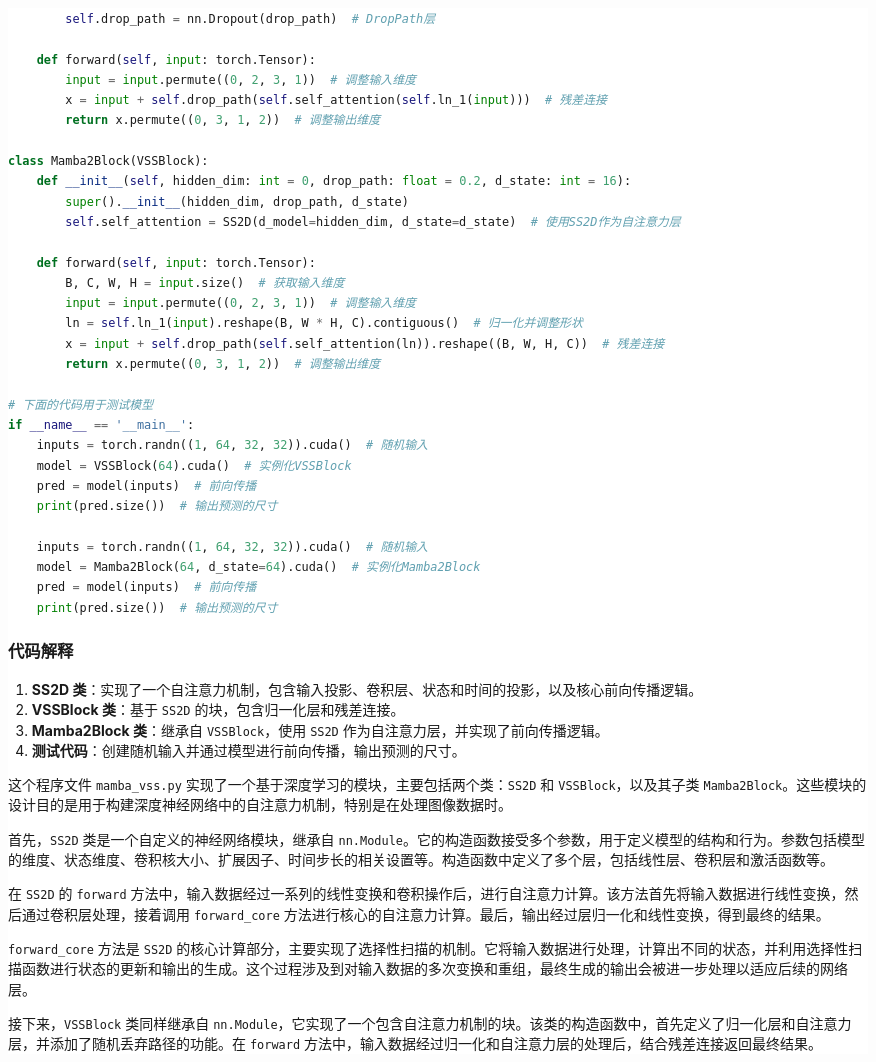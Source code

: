 ```python
        self.drop_path = nn.Dropout(drop_path)  # DropPath层

    def forward(self, input: torch.Tensor):
        input = input.permute((0, 2, 3, 1))  # 调整输入维度
        x = input + self.drop_path(self.self_attention(self.ln_1(input)))  # 残差连接
        return x.permute((0, 3, 1, 2))  # 调整输出维度

class Mamba2Block(VSSBlock):
    def __init__(self, hidden_dim: int = 0, drop_path: float = 0.2, d_state: int = 16):
        super().__init__(hidden_dim, drop_path, d_state)
        self.self_attention = SS2D(d_model=hidden_dim, d_state=d_state)  # 使用SS2D作为自注意力层

    def forward(self, input: torch.Tensor):
        B, C, W, H = input.size()  # 获取输入维度
        input = input.permute((0, 2, 3, 1))  # 调整输入维度
        ln = self.ln_1(input).reshape(B, W * H, C).contiguous()  # 归一化并调整形状
        x = input + self.drop_path(self.self_attention(ln)).reshape((B, W, H, C))  # 残差连接
        return x.permute((0, 3, 1, 2))  # 调整输出维度

# 下面的代码用于测试模型
if __name__ == '__main__':
    inputs = torch.randn((1, 64, 32, 32)).cuda()  # 随机输入
    model = VSSBlock(64).cuda()  # 实例化VSSBlock
    pred = model(inputs)  # 前向传播
    print(pred.size())  # 输出预测的尺寸

    inputs = torch.randn((1, 64, 32, 32)).cuda()  # 随机输入
    model = Mamba2Block(64, d_state=64).cuda()  # 实例化Mamba2Block
    pred = model(inputs)  # 前向传播
    print(pred.size())  # 输出预测的尺寸
```

### 代码解释
1. **SS2D 类**：实现了一个自注意力机制，包含输入投影、卷积层、状态和时间的投影，以及核心前向传播逻辑。
2. **VSSBlock 类**：基于 `SS2D` 的块，包含归一化层和残差连接。
3. **Mamba2Block 类**：继承自 `VSSBlock`，使用 `SS2D` 作为自注意力层，并实现了前向传播逻辑。
4. **测试代码**：创建随机输入并通过模型进行前向传播，输出预测的尺寸。

这个程序文件 `mamba_vss.py` 实现了一个基于深度学习的模块，主要包括两个类：`SS2D` 和 `VSSBlock`，以及其子类 `Mamba2Block`。这些模块的设计目的是用于构建深度神经网络中的自注意力机制，特别是在处理图像数据时。

首先，`SS2D` 类是一个自定义的神经网络模块，继承自 `nn.Module`。它的构造函数接受多个参数，用于定义模型的结构和行为。参数包括模型的维度、状态维度、卷积核大小、扩展因子、时间步长的相关设置等。构造函数中定义了多个层，包括线性层、卷积层和激活函数等。

在 `SS2D` 的 `forward` 方法中，输入数据经过一系列的线性变换和卷积操作后，进行自注意力计算。该方法首先将输入数据进行线性变换，然后通过卷积层处理，接着调用 `forward_core` 方法进行核心的自注意力计算。最后，输出经过层归一化和线性变换，得到最终的结果。

`forward_core` 方法是 `SS2D` 的核心计算部分，主要实现了选择性扫描的机制。它将输入数据进行处理，计算出不同的状态，并利用选择性扫描函数进行状态的更新和输出的生成。这个过程涉及到对输入数据的多次变换和重组，最终生成的输出会被进一步处理以适应后续的网络层。

接下来，`VSSBlock` 类同样继承自 `nn.Module`，它实现了一个包含自注意力机制的块。该类的构造函数中，首先定义了归一化层和自注意力层，并添加了随机丢弃路径的功能。在 `forward` 方法中，输入数据经过归一化和自注意力层的处理后，结合残差连接返回最终结果。
